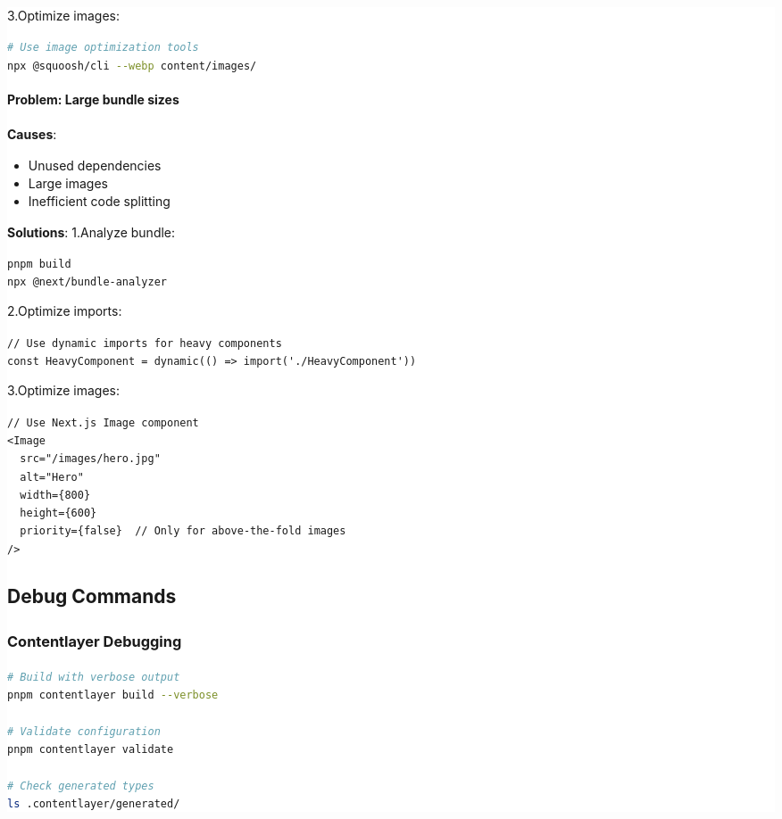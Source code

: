 3.Optimize images:

```bash
# Use image optimization tools
npx @squoosh/cli --webp content/images/
```

#### Problem: Large bundle sizes

**Causes**:

- Unused dependencies
- Large images
- Inefficient code splitting

**Solutions**:
1.Analyze bundle:

```bash
pnpm build
npx @next/bundle-analyzer
```

2.Optimize imports:

```tsx
// Use dynamic imports for heavy components
const HeavyComponent = dynamic(() => import('./HeavyComponent'))
```

3.Optimize images:

```tsx
// Use Next.js Image component
<Image
  src="/images/hero.jpg"
  alt="Hero"
  width={800}
  height={600}
  priority={false}  // Only for above-the-fold images
/>
```

## Debug Commands

### Contentlayer Debugging

```bash
# Build with verbose output
pnpm contentlayer build --verbose

# Validate configuration
pnpm contentlayer validate

# Check generated types
ls .contentlayer/generated/
```
